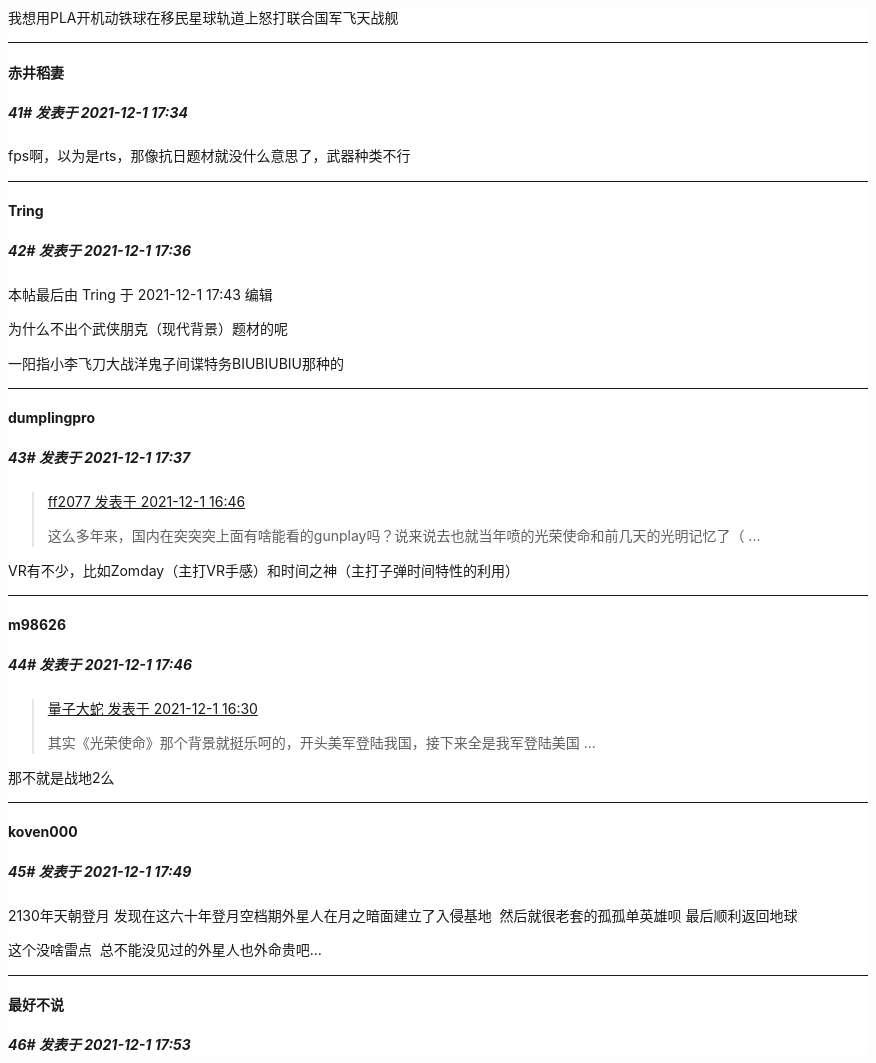 我想用PLA开机动铁球在移民星球轨道上怒打联合国军飞天战舰

*****

####  赤井稻妻  
##### 41#       发表于 2021-12-1 17:34

fps啊，以为是rts，那像抗日题材就没什么意思了，武器种类不行

*****

####  Tring  
##### 42#       发表于 2021-12-1 17:36

 本帖最后由 Tring 于 2021-12-1 17:43 编辑 

为什么不出个武侠朋克（现代背景）题材的呢

一阳指小李飞刀大战洋鬼子间谍特务BIUBIUBIU那种的

*****

####  dumplingpro  
##### 43#       发表于 2021-12-1 17:37

<blockquote><a href="httphttps://bbs.saraba1st.com/2b/forum.php?mod=redirect&amp;goto=findpost&amp;pid=53772216&amp;ptid=2040309" target="_blank">ff2077 发表于 2021-12-1 16:46</a>

这么多年来，国内在突突突上面有啥能看的gunplay吗？说来说去也就当年喷的光荣使命和前几天的光明记忆了（ ...</blockquote>
VR有不少，比如Zomday（主打VR手感）和时间之神（主打子弹时间特性的利用）

*****

####  m98626  
##### 44#       发表于 2021-12-1 17:46

<blockquote><a href="httphttps://bbs.saraba1st.com/2b/forum.php?mod=redirect&amp;goto=findpost&amp;pid=53772033&amp;ptid=2040309" target="_blank">量子大蛇 发表于 2021-12-1 16:30</a>

其实《光荣使命》那个背景就挺乐呵的，开头美军登陆我国，接下来全是我军登陆美国 ...</blockquote>
那不就是战地2么

*****

####  koven000  
##### 45#       发表于 2021-12-1 17:49

2130年天朝登月 发现在这六十年登月空档期外星人在月之暗面建立了入侵基地  然后就很老套的孤孤单英雄呗 最后顺利返回地球

这个没啥雷点  总不能没见过的外星人也外命贵吧…

*****

####  最好不说  
##### 46#       发表于 2021-12-1 17:53
